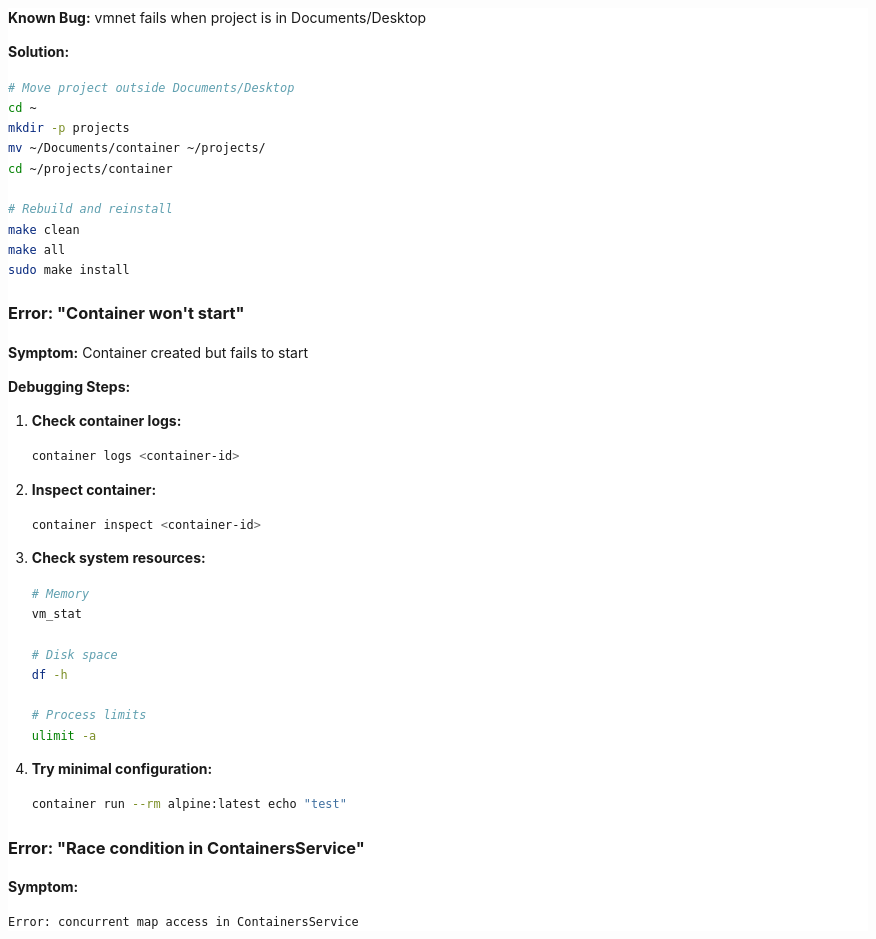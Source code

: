 **Known Bug:** vmnet fails when project is in Documents/Desktop

**Solution:**
```bash
# Move project outside Documents/Desktop
cd ~
mkdir -p projects
mv ~/Documents/container ~/projects/
cd ~/projects/container

# Rebuild and reinstall
make clean
make all
sudo make install
```

### Error: "Container won't start"

**Symptom:**
Container created but fails to start

**Debugging Steps:**

1. **Check container logs:**
   ```bash
   container logs <container-id>
   ```

2. **Inspect container:**
   ```bash
   container inspect <container-id>
   ```

3. **Check system resources:**
   ```bash
   # Memory
   vm_stat

   # Disk space
   df -h

   # Process limits
   ulimit -a
   ```

4. **Try minimal configuration:**
   ```bash
   container run --rm alpine:latest echo "test"
   ```

### Error: "Race condition in ContainersService"

**Symptom:**
```
Error: concurrent map access in ContainersService
```
